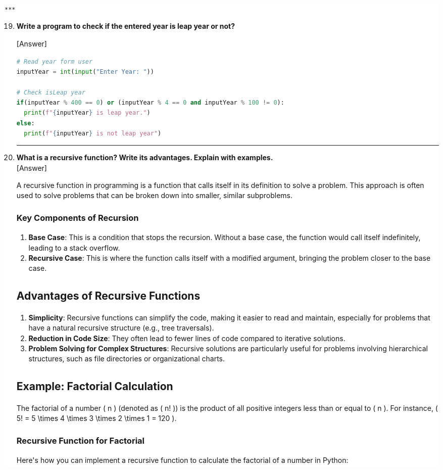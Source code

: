     ***

19. **Write a program to check if the entered year is leap year or not?**

    [Answer]

    ```python
    # Read year form user
    inputYear = int(input("Enter Year: "))

    # Check isLeap year
    if(inputYear % 400 == 0) or (inputYear % 4 == 0 and inputYear % 100 != 0):
      print(f"{inputYear} is leap year.")
    else:
      print(f"{inputYear} is not leap year")
    ```

    ***

20. **What is a recursive function? Write its advantages. Explain with examples.**  
    [Answer]

    A recursive function in programming is a function that calls itself in its definition to solve a problem. This approach is often used to solve problems that can be broken down into smaller, similar subproblems.

    ### Key Components of Recursion

    1. **Base Case**: This is a condition that stops the recursion. Without a base case, the function would call itself indefinitely, leading to a stack overflow.
    2. **Recursive Case**: This is where the function calls itself with a modified argument, bringing the problem closer to the base case.

    ## Advantages of Recursive Functions

    1. **Simplicity**: Recursive functions can simplify the code, making it easier to read and maintain, especially for problems that have a natural recursive structure (e.g., tree traversals).
    2. **Reduction in Code Size**: They often lead to fewer lines of code compared to iterative solutions.
    3. **Problem Solving for Complex Structures**: Recursive solutions are particularly useful for problems involving hierarchical structures, such as file directories or organizational charts.

    ## Example: Factorial Calculation

    The factorial of a number \( n \) (denoted as \( n! \)) is the product of all positive integers less than or equal to \( n \). For instance, \( 5! = 5 \times 4 \times 3 \times 2 \times 1 = 120 \).

    ### Recursive Function for Factorial

    Here's how you can implement a recursive function to calculate the factorial of a number in Python:
